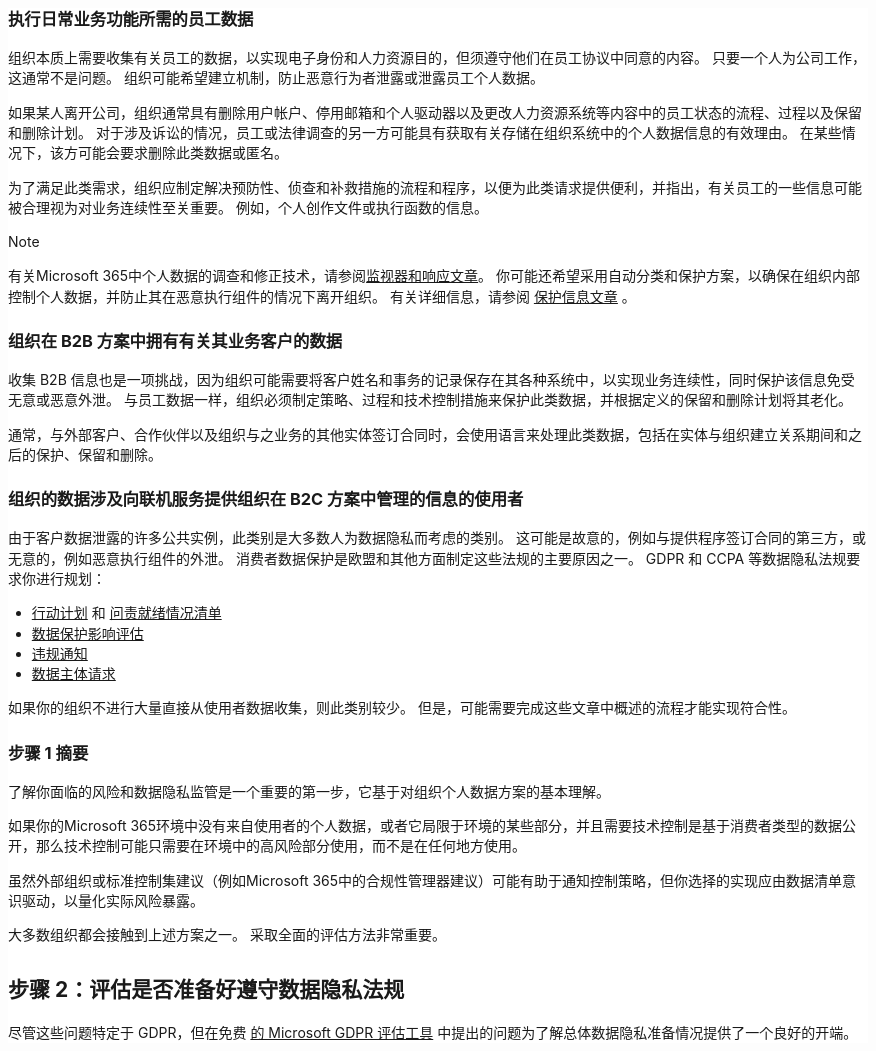 ### <a name="employee-data-required-to-carry-out-day-to-day-business-functions"></a>执行日常业务功能所需的员工数据

组织本质上需要收集有关员工的数据，以实现电子身份和人力资源目的，但须遵守他们在员工协议中同意的内容。 只要一个人为公司工作，这通常不是问题。 组织可能希望建立机制，防止恶意行为者泄露或泄露员工个人数据。

如果某人离开公司，组织通常具有删除用户帐户、停用邮箱和个人驱动器以及更改人力资源系统等内容中的员工状态的流程、过程以及保留和删除计划。 对于涉及诉讼的情况，员工或法律调查的另一方可能具有获取有关存储在组织系统中的个人数据信息的有效理由。 在某些情况下，该方可能会要求删除此类数据或匿名。

为了满足此类需求，组织应制定解决预防性、侦查和补救措施的流程和程序，以便为此类请求提供便利，并指出，有关员工的一些信息可能被合理视为对业务连续性至关重要。 例如，个人创作文件或执行函数的信息。

> [!NOTE]
> 有关Microsoft 365中个人数据的调查和修正技术，请参阅[监视器和响应文章](information-protection-deploy-monitor-respond.md)。 你可能还希望采用自动分类和保护方案，以确保在组织内部控制个人数据，并防止其在恶意执行组件的情况下离开组织。 有关详细信息，请参阅 [保护信息文章](information-protection-deploy-protect-information.md) 。

### <a name="data-the-organization-has-about-its-business-customers-in-the-b2b-scenario"></a>组织在 B2B 方案中拥有有关其业务客户的数据

收集 B2B 信息也是一项挑战，因为组织可能需要将客户姓名和事务的记录保存在其各种系统中，以实现业务连续性，同时保护该信息免受无意或恶意外泄。 与员工数据一样，组织必须制定策略、过程和技术控制措施来保护此类数据，并根据定义的保留和删除计划将其老化。

通常，与外部客户、合作伙伴以及组织与之业务的其他实体签订合同时，会使用语言来处理此类数据，包括在实体与组织建立关系期间和之后的保护、保留和删除。

### <a name="data-the-organization-has-about-consumers-who-provide-information-to-online-services-that-the-organization-manages-in-the-b2c-scenario"></a>组织的数据涉及向联机服务提供组织在 B2C 方案中管理的信息的使用者

由于客户数据泄露的许多公共实例，此类别是大多数人为数据隐私而考虑的类别。 这可能是故意的，例如与提供程序签订合同的第三方，或无意的，例如恶意执行组件的外泄。 消费者数据保护是欧盟和其他方面制定这些法规的主要原因之一。 GDPR 和 CCPA 等数据隐私法规要求你进行规划：

- [行动计划](/compliance/regulatory/gdpr-action-plan) 和 [问责就绪情况清单](/compliance/regulatory/gdpr-arc-Office365)
- [数据保护影响评估](/compliance/regulatory/gdpr-data-protection-impact-assessments)
- [违规通知](/compliance/regulatory/gdpr-breach-Office365)
- [数据主体请求](/compliance/regulatory/gdpr-dsr-Office365)

如果你的组织不进行大量直接从使用者数据收集，则此类别较少。 但是，可能需要完成这些文章中概述的流程才能实现符合性。

### <a name="step-1-summary"></a>步骤 1 摘要

了解你面临的风险和数据隐私监管是一个重要的第一步，它基于对组织个人数据方案的基本理解。

如果你的Microsoft 365环境中没有来自使用者的个人数据，或者它局限于环境的某些部分，并且需要技术控制是基于消费者类型的数据公开，那么技术控制可能只需要在环境中的高风险部分使用，而不是在任何地方使用。

虽然外部组织或标准控制集建议（例如Microsoft 365中的合规性管理器建议）可能有助于通知控制策略，但你选择的实现应由数据清单意识驱动，以量化实际风险暴露。

大多数组织都会接触到上述方案之一。 采取全面的评估方法非常重要。

## <a name="step-2-assess-your-readiness-for-complying-with-data-privacy-regulations"></a>步骤 2：评估是否准备好遵守数据隐私法规

尽管这些问题特定于 GDPR，但在免费 [的 Microsoft GDPR 评估工具](https://clouddamcdnprodep.azureedge.net/gdc/1863571/original) 中提出的问题为了解总体数据隐私准备情况提供了一个良好的开端。
